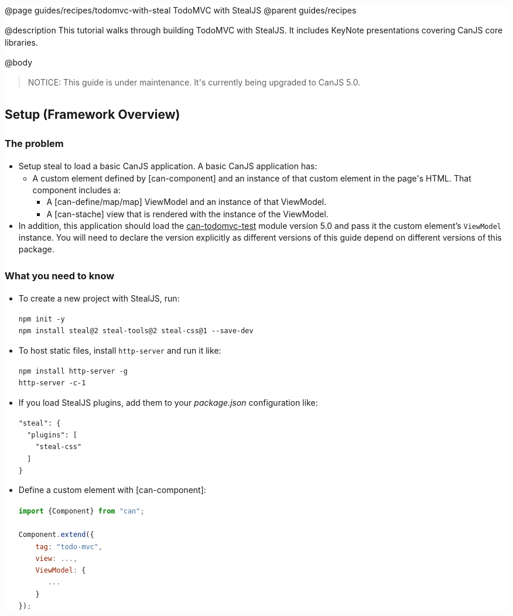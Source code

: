 @page guides/recipes/todomvc-with-steal TodoMVC with StealJS
@parent guides/recipes

@description This tutorial walks through building TodoMVC with
StealJS. It includes KeyNote presentations
covering CanJS core libraries.

@body

> NOTICE: This guide is under maintenance.  It's currently being upgraded to CanJS 5.0.

## Setup (Framework Overview)

### The problem

- Setup steal to load a basic CanJS application.  A basic CanJS application has:
  - A custom element defined by [can-component] and
    an instance of that custom element in the page's HTML. That component includes a:
    - A [can-define/map/map] ViewModel and an instance of that ViewModel.
    - A [can-stache] view that is rendered with the instance of the ViewModel.
- In addition, this application should load the [can-todomvc-test](https://www.npmjs.com/package/can-todomvc-test) module version 5.0 and
  pass it the custom element’s `ViewModel` instance. You will need to declare the version explicitly as different versions of this guide depend on different versions of this package.

### What you need to know

- To create a new project with StealJS, run:

  ```
  npm init -y
  npm install steal@2 steal-tools@2 steal-css@1 --save-dev
  ```

- To host static files, install `http-server` and run it like:

  ```
  npm install http-server -g
  http-server -c-1
  ```

- If you load StealJS plugins, add them to your _package.json_ configuration like:

  ```
  "steal": {
    "plugins": [
      "steal-css"
    ]
  }
  ```

- Define a custom element with [can-component]:

  ```js
  import {Component} from "can";

  Component.extend({
      tag: "todo-mvc",
      view: ...,
      ViewModel: {
         ...
      }
  });
  ```
